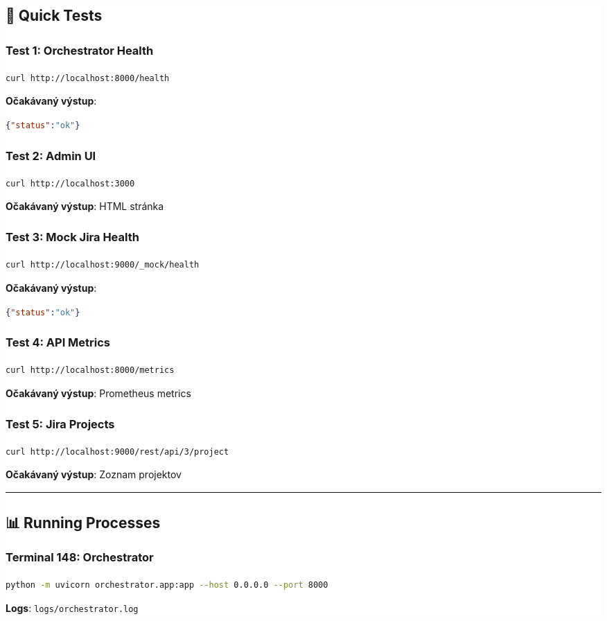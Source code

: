 ## 🧪 Quick Tests

### Test 1: Orchestrator Health
```bash
curl http://localhost:8000/health
```

**Očakávaný výstup**:
```json
{"status":"ok"}
```

### Test 2: Admin UI
```bash
curl http://localhost:3000
```

**Očakávaný výstup**: HTML stránka

### Test 3: Mock Jira Health
```bash
curl http://localhost:9000/_mock/health
```

**Očakávaný výstup**:
```json
{"status":"ok"}
```

### Test 4: API Metrics
```bash
curl http://localhost:8000/metrics
```

**Očakávaný výstup**: Prometheus metrics

### Test 5: Jira Projects
```bash
curl http://localhost:9000/rest/api/3/project
```

**Očakávaný výstup**: Zoznam projektov

---

## 📊 Running Processes

### Terminal 148: Orchestrator
```bash
python -m uvicorn orchestrator.app:app --host 0.0.0.0 --port 8000
```

**Logs**: `logs/orchestrator.log`
